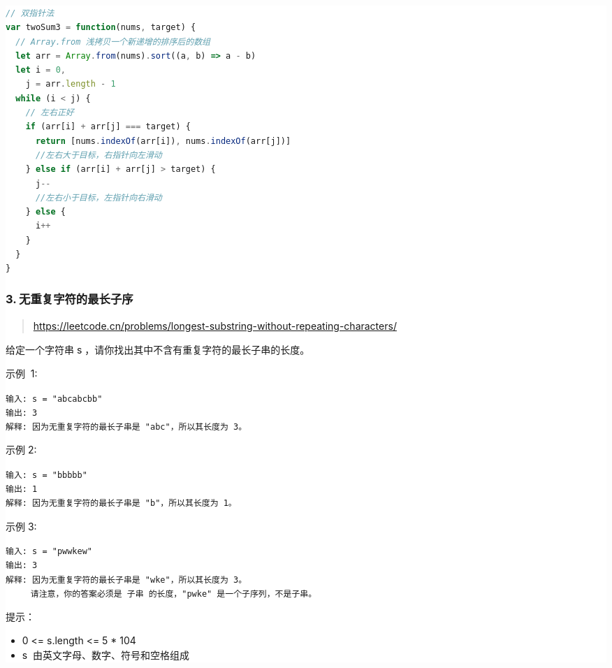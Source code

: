 ```js
// 双指针法
var twoSum3 = function(nums, target) {
  // Array.from 浅拷贝一个新递增的排序后的数组
  let arr = Array.from(nums).sort((a, b) => a - b)
  let i = 0,
    j = arr.length - 1
  while (i < j) {
    // 左右正好
    if (arr[i] + arr[j] === target) {
      return [nums.indexOf(arr[i]), nums.indexOf(arr[j])]
      //左右大于目标，右指针向左滑动
    } else if (arr[i] + arr[j] > target) {
      j--
      //左右小于目标，左指针向右滑动
    } else {
      i++
    }
  }
}
```

### 3. 无重复字符的最长子序

> https://leetcode.cn/problems/longest-substring-without-repeating-characters/

给定一个字符串 s ，请你找出其中不含有重复字符的最长子串的长度。

示例  1:

```
输入: s = "abcabcbb"
输出: 3
解释: 因为无重复字符的最长子串是 "abc"，所以其长度为 3。
```

示例 2:

```
输入: s = "bbbbb"
输出: 1
解释: 因为无重复字符的最长子串是 "b"，所以其长度为 1。
```

示例 3:

```
输入: s = "pwwkew"
输出: 3
解释: 因为无重复字符的最长子串是 "wke"，所以其长度为 3。
     请注意，你的答案必须是 子串 的长度，"pwke" 是一个子序列，不是子串。
```

提示：

- 0 <= s.length <= 5 \* 104
- s  由英文字母、数字、符号和空格组成
